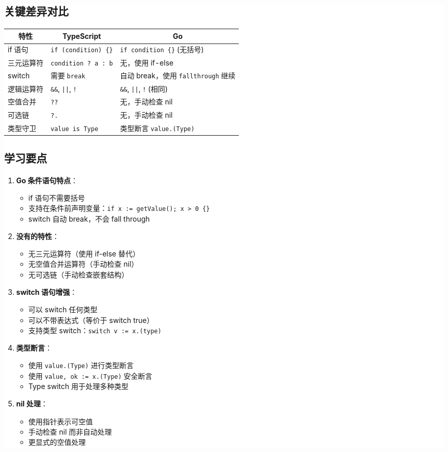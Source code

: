 ## 关键差异对比

| 特性 | TypeScript | Go |
|-----|-----------|-----|
| if 语句 | `if (condition) {}` | `if condition {}` (无括号) |
| 三元运算符 | `condition ? a : b` | 无，使用 if-else |
| switch | 需要 `break` | 自动 break，使用 `fallthrough` 继续 |
| 逻辑运算符 | `&&`, `\|\|`, `!` | `&&`, `\|\|`, `!` (相同) |
| 空值合并 | `??` | 无，手动检查 nil |
| 可选链 | `?.` | 无，手动检查 nil |
| 类型守卫 | `value is Type` | 类型断言 `value.(Type)` |

## 学习要点

1. **Go 条件语句特点**：
   - if 语句不需要括号
   - 支持在条件前声明变量：`if x := getValue(); x > 0 {}`
   - switch 自动 break，不会 fall through

2. **没有的特性**：
   - 无三元运算符（使用 if-else 替代）
   - 无空值合并运算符（手动检查 nil）
   - 无可选链（手动检查嵌套结构）

3. **switch 语句增强**：
   - 可以 switch 任何类型
   - 可以不带表达式（等价于 switch true）
   - 支持类型 switch：`switch v := x.(type)`

4. **类型断言**：
   - 使用 `value.(Type)` 进行类型断言
   - 使用 `value, ok := x.(Type)` 安全断言
   - Type switch 用于处理多种类型

5. **nil 处理**：
   - 使用指针表示可空值
   - 手动检查 nil 而非自动处理
   - 更显式的空值处理 